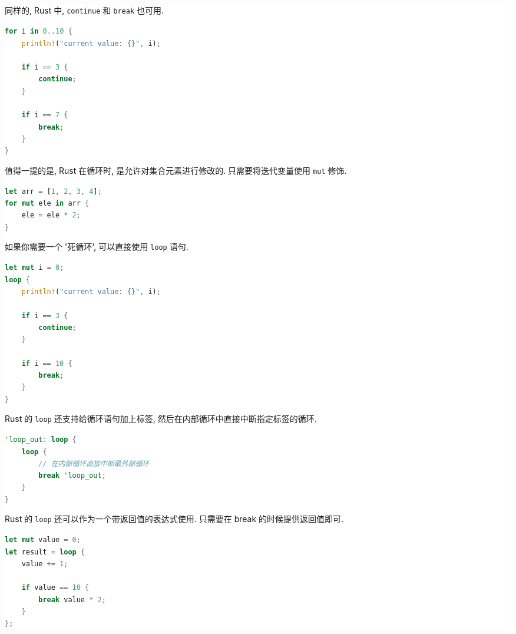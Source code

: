 同样的, Rust 中, `continue` 和 `break` 也可用. 

```rust
for i in 0..10 {
    println!("current value: {}", i);

    if i == 3 {
    	continue;
    }

    if i == 7 {
    	break;
    }
}
```

值得一提的是, Rust 在循环时, 是允许对集合元素进行修改的. 只需要将迭代变量使用 `mut` 修饰.

```rust
let arr = [1, 2, 3, 4];
for mut ele in arr {
	ele = ele * 2;
}
```

如果你需要一个 '死循环', 可以直接使用 `loop` 语句.

```rust
let mut i = 0;
loop {
    println!("current value: {}", i);

    if i == 3 {
    	continue;
    }

    if i == 10 {
    	break;
    }
}
```

Rust 的 `loop` 还支持给循环语句加上标签, 然后在内部循环中直接中断指定标签的循环.

```rust
'loop_out: loop {
    loop {
        // 在内部循环直接中断最外部循环
        break 'loop_out;
    }
}
```

Rust 的 `loop` 还可以作为一个带返回值的表达式使用. 只需要在 break 的时候提供返回值即可.

```rust
let mut value = 0;
let result = loop {
    value += 1;

    if value == 10 {
    	break value * 2;
    }
};
```
